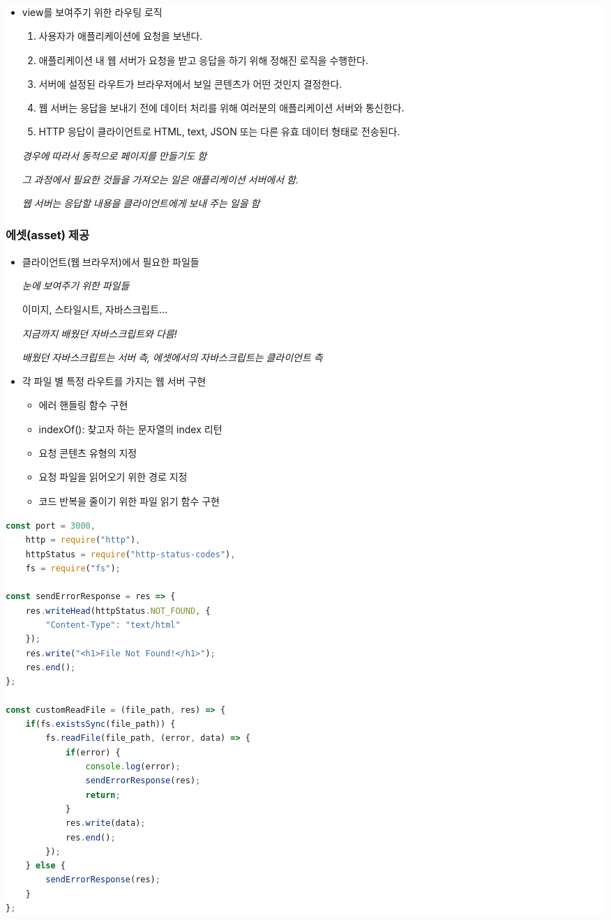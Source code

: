 - view를 보여주기 위한 라우팅 로직

    1. 사용자가 애플리케이션에 요청을 보낸다.

    2. 애플리케이션 내 웹 서버가 요청을 받고 응답을 하기 위해 정해진 로직을 수행한다.

    3. 서버에 설정된 라우트가 브라우저에서 보일 콘텐츠가 어떤 것인지 결정한다.

    4. 웹 서버는 응답을 보내기 전에 데이터 처리를 위해 여러분의 애플리케이션 서버와 통신한다.

    5. HTTP 응답이 클라이언트로 HTML, text, JSON 또는 다른 유효 데이터 형태로 전송된다.

    *경우에 따라서 동적으로 페이지를 만들기도 함*

    *그 과정에서 필요한 것들을 가져오는 일은 애플리케이션 서버에서 함.*
    
    *웹 서버는 응답할 내용을 클라이언트에게 보내 주는 일을 함*

### 에셋(asset) 제공

- 클라이언트(웹 브라우저)에서 필요한 파일들

    *눈에 보여주기 위한 파일들*

    이미지, 스타일시트, 자바스크립트...

    *지금까지 배웠던 자바스크립트와 다름!*

    *배웠던 자바스크립트는 서버 측, 에셋에서의 자바스크립트는 클라이언트 측*

- 각 파일 별 특정 라우트를 가지는 웹 서버 구현

    - 에러 핸들링 함수 구현

    - indexOf(): 찾고자 하는 문자열의 index 리턴

    - 요청 콘텐츠 유형의 지정

    - 요청 파일을 읽어오기 위한 경로 지정

    - 코드 반복을 줄이기 위한 파일 읽기 함수 구현

```js
const port = 3000,
    http = require("http"),
    httpStatus = require("http-status-codes"),
    fs = require("fs");

const sendErrorResponse = res => {
    res.writeHead(httpStatus.NOT_FOUND, {
        "Content-Type": "text/html"
    });
    res.write("<h1>File Not Found!</h1>");
    res.end();
};

const customReadFile = (file_path, res) => {
    if(fs.existsSync(file_path)) {
        fs.readFile(file_path, (error, data) => {
            if(error) {
                console.log(error);
                sendErrorResponse(res);
                return;
            }
            res.write(data);
            res.end();
        });
    } else {
        sendErrorResponse(res);
    }
};

```